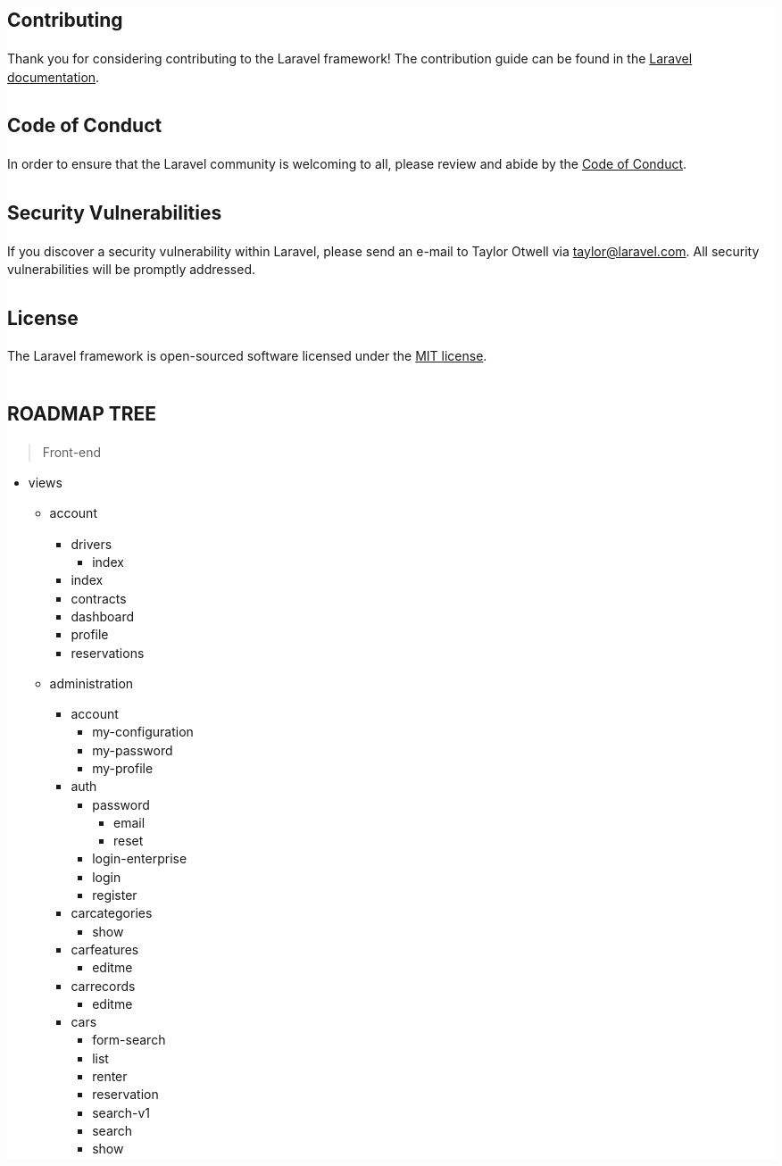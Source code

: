 ## Contributing

Thank you for considering contributing to the Laravel framework! The contribution guide can be found in the [Laravel documentation](https://laravel.com/docs/contributions).

## Code of Conduct

In order to ensure that the Laravel community is welcoming to all, please review and abide by the [Code of Conduct](https://laravel.com/docs/contributions#code-of-conduct).

## Security Vulnerabilities

If you discover a security vulnerability within Laravel, please send an e-mail to Taylor Otwell via [taylor@laravel.com](mailto:taylor@laravel.com). All security vulnerabilities will be promptly addressed.

## License

The Laravel framework is open-sourced software licensed under the [MIT license](https://opensource.org/licenses/MIT).

#

## ROADMAP TREE

> Front-end

-   views

    -   account
        -   drivers
            -   index
        -   index
        -   contracts
        -   dashboard
        -   profile
        -   reservations
    -   administration

        -   account
            -   my-configuration
            -   my-password
            -   my-profile
        -   auth
            -   password
                -   email
                -   reset
            -   login-enterprise
            -   login
            -   register
        -   carcategories
            -   show
        -   carfeatures
            -   editme
        -   carrecords
            -   editme
        -   cars
            -   form-search
            -   list
            -   renter
            -   reservation
            -   search-v1
            -   search
            -   show